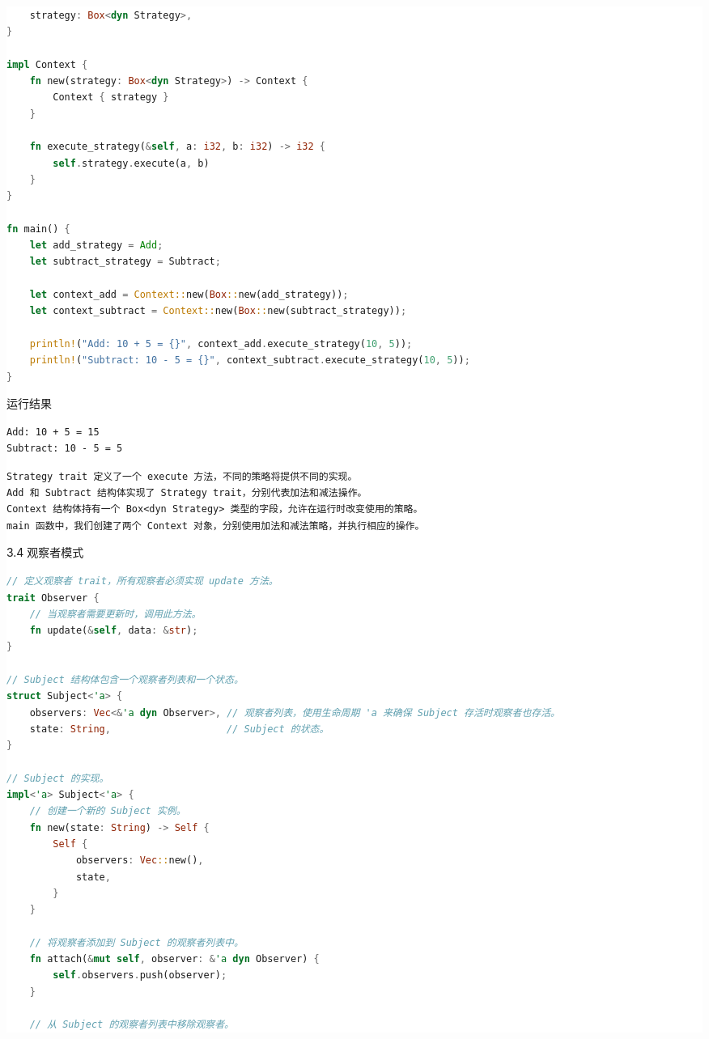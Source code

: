```rust
    strategy: Box<dyn Strategy>,
}

impl Context {
    fn new(strategy: Box<dyn Strategy>) -> Context {
        Context { strategy }
    }

    fn execute_strategy(&self, a: i32, b: i32) -> i32 {
        self.strategy.execute(a, b)
    }
}

fn main() {
    let add_strategy = Add;
    let subtract_strategy = Subtract;

    let context_add = Context::new(Box::new(add_strategy));
    let context_subtract = Context::new(Box::new(subtract_strategy));

    println!("Add: 10 + 5 = {}", context_add.execute_strategy(10, 5));
    println!("Subtract: 10 - 5 = {}", context_subtract.execute_strategy(10, 5));
}
```
运行结果
```
Add: 10 + 5 = 15
Subtract: 10 - 5 = 5
```
    Strategy trait 定义了一个 execute 方法，不同的策略将提供不同的实现。
    Add 和 Subtract 结构体实现了 Strategy trait，分别代表加法和减法操作。
    Context 结构体持有一个 Box<dyn Strategy> 类型的字段，允许在运行时改变使用的策略。
    main 函数中，我们创建了两个 Context 对象，分别使用加法和减法策略，并执行相应的操作。

3.4 观察者模式
```rust
// 定义观察者 trait，所有观察者必须实现 update 方法。
trait Observer {
    // 当观察者需要更新时，调用此方法。
    fn update(&self, data: &str);
}

// Subject 结构体包含一个观察者列表和一个状态。
struct Subject<'a> {
    observers: Vec<&'a dyn Observer>, // 观察者列表，使用生命周期 'a 来确保 Subject 存活时观察者也存活。
    state: String,                    // Subject 的状态。
}

// Subject 的实现。
impl<'a> Subject<'a> {
    // 创建一个新的 Subject 实例。
    fn new(state: String) -> Self {
        Self {
            observers: Vec::new(),
            state,
        }
    }

    // 将观察者添加到 Subject 的观察者列表中。
    fn attach(&mut self, observer: &'a dyn Observer) {
        self.observers.push(observer);
    }

    // 从 Subject 的观察者列表中移除观察者。
```